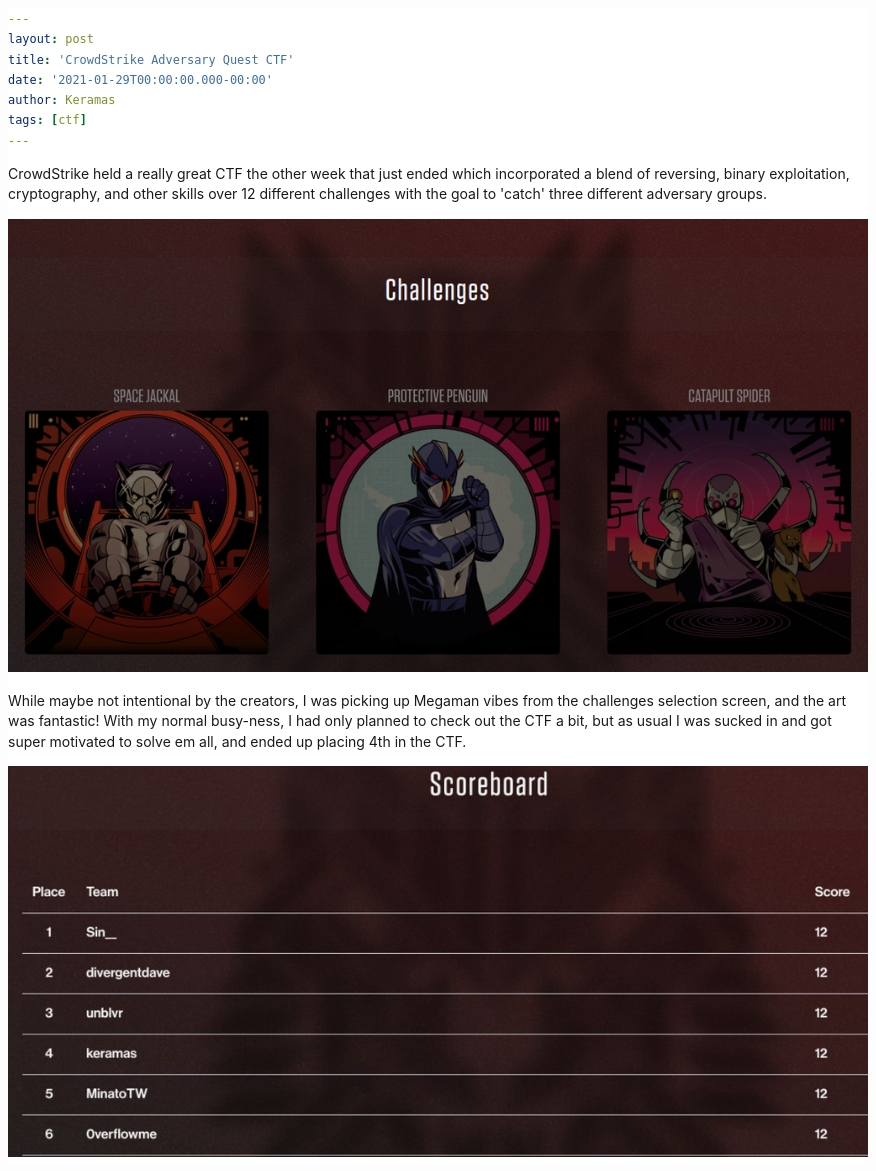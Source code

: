```yaml
---
layout: post
title: 'CrowdStrike Adversary Quest CTF'
date: '2021-01-29T00:00:00.000-00:00'
author: Keramas
tags: [ctf]
---
```


CrowdStrike held a really great CTF the other week that just ended which incorporated a blend of reversing, binary exploitation, cryptography, and other skills over 12 different challenges with the goal to 'catch' three different adversary groups.

<center><img src = "/assets/images/adversaryquest/adversaries.png"></center>

While maybe not intentional by the creators, I was picking up Megaman vibes from the challenges selection screen, and the art was fantastic! With my normal busy-ness, I had only planned to check out the CTF a bit, but as usual I was sucked in and got super motivated to solve em all, and ended up placing 4th in the CTF.

<center><img src = "/assets/images/adversaryquest/scoreboard.png"></center>